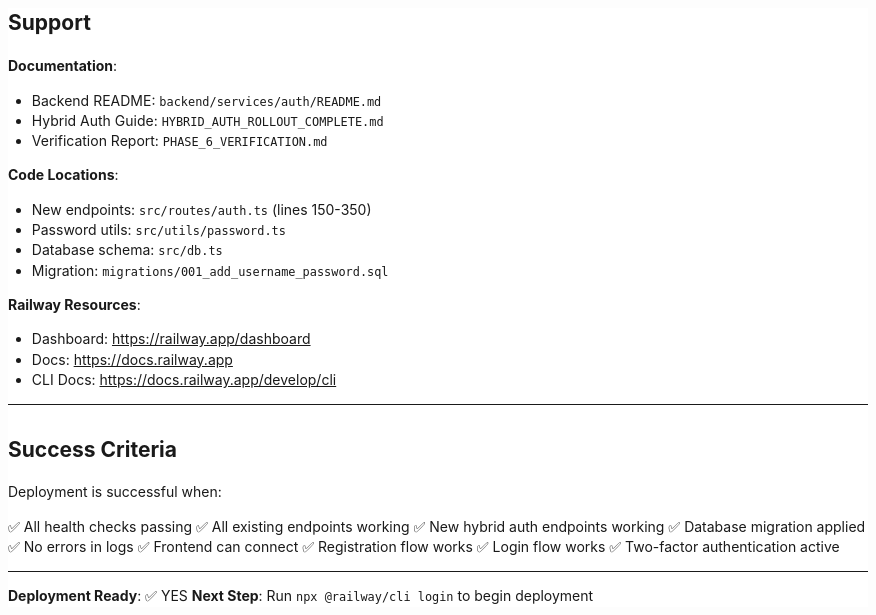 
## Support

**Documentation**:
- Backend README: `backend/services/auth/README.md`
- Hybrid Auth Guide: `HYBRID_AUTH_ROLLOUT_COMPLETE.md`
- Verification Report: `PHASE_6_VERIFICATION.md`

**Code Locations**:
- New endpoints: `src/routes/auth.ts` (lines 150-350)
- Password utils: `src/utils/password.ts`
- Database schema: `src/db.ts`
- Migration: `migrations/001_add_username_password.sql`

**Railway Resources**:
- Dashboard: https://railway.app/dashboard
- Docs: https://docs.railway.app
- CLI Docs: https://docs.railway.app/develop/cli

---

## Success Criteria

Deployment is successful when:

✅ All health checks passing
✅ All existing endpoints working
✅ New hybrid auth endpoints working
✅ Database migration applied
✅ No errors in logs
✅ Frontend can connect
✅ Registration flow works
✅ Login flow works
✅ Two-factor authentication active

---

**Deployment Ready**: ✅ YES
**Next Step**: Run `npx @railway/cli login` to begin deployment
